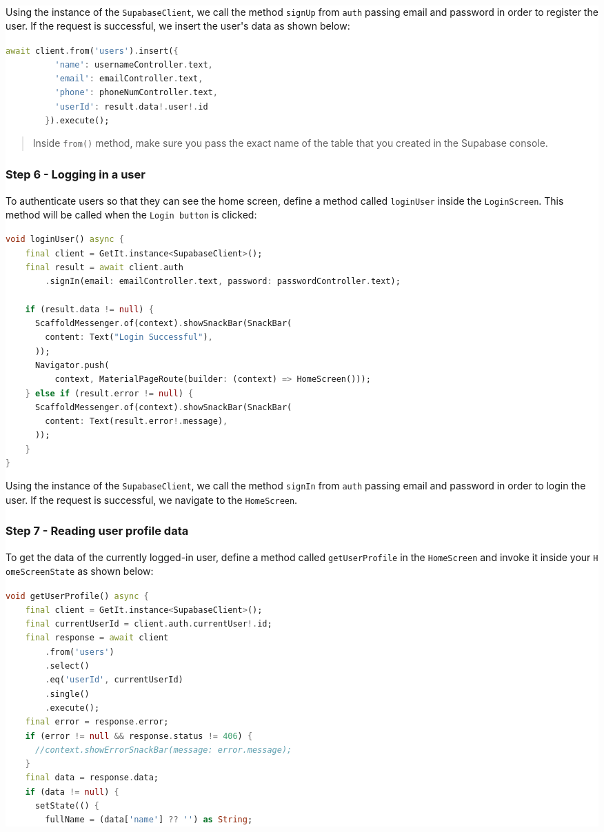 Using the instance of the `SupabaseClient`, we call the method `signUp` from `auth` passing email and password in order to register the user. If the request is successful, we insert the user's data as shown below:

```dart
await client.from('users').insert({
          'name': usernameController.text,
          'email': emailController.text,
          'phone': phoneNumController.text,
          'userId': result.data!.user!.id
        }).execute();
```

> Inside `from()` method, make sure you pass the exact name of the table that you created in the Supabase console.

### Step 6 - Logging in a user
To authenticate users so that they can see the home screen, define a method called `loginUser` inside the `LoginScreen`. This method will be called when the `Login button` is clicked:

```dart
void loginUser() async {
    final client = GetIt.instance<SupabaseClient>();
    final result = await client.auth
        .signIn(email: emailController.text, password: passwordController.text);

    if (result.data != null) {
      ScaffoldMessenger.of(context).showSnackBar(SnackBar(
        content: Text("Login Successful"),
      ));
      Navigator.push(
          context, MaterialPageRoute(builder: (context) => HomeScreen()));
    } else if (result.error != null) {
      ScaffoldMessenger.of(context).showSnackBar(SnackBar(
        content: Text(result.error!.message),
      ));
    }
}
```

Using the instance of the `SupabaseClient`, we call the method `signIn` from `auth` passing email and password in order to login the user. If the request is successful, we navigate to the `HomeScreen`.

### Step 7 - Reading user profile data
To get the data of the currently logged-in user, define a method called `getUserProfile` in the `HomeScreen` and invoke it inside your `HomeScreenState` as shown below:

```dart
void getUserProfile() async {
    final client = GetIt.instance<SupabaseClient>();
    final currentUserId = client.auth.currentUser!.id;
    final response = await client
        .from('users')
        .select()
        .eq('userId', currentUserId)
        .single()
        .execute();
    final error = response.error;
    if (error != null && response.status != 406) {
      //context.showErrorSnackBar(message: error.message);
    }
    final data = response.data;
    if (data != null) {
      setState(() {
        fullName = (data['name'] ?? '') as String;
```
